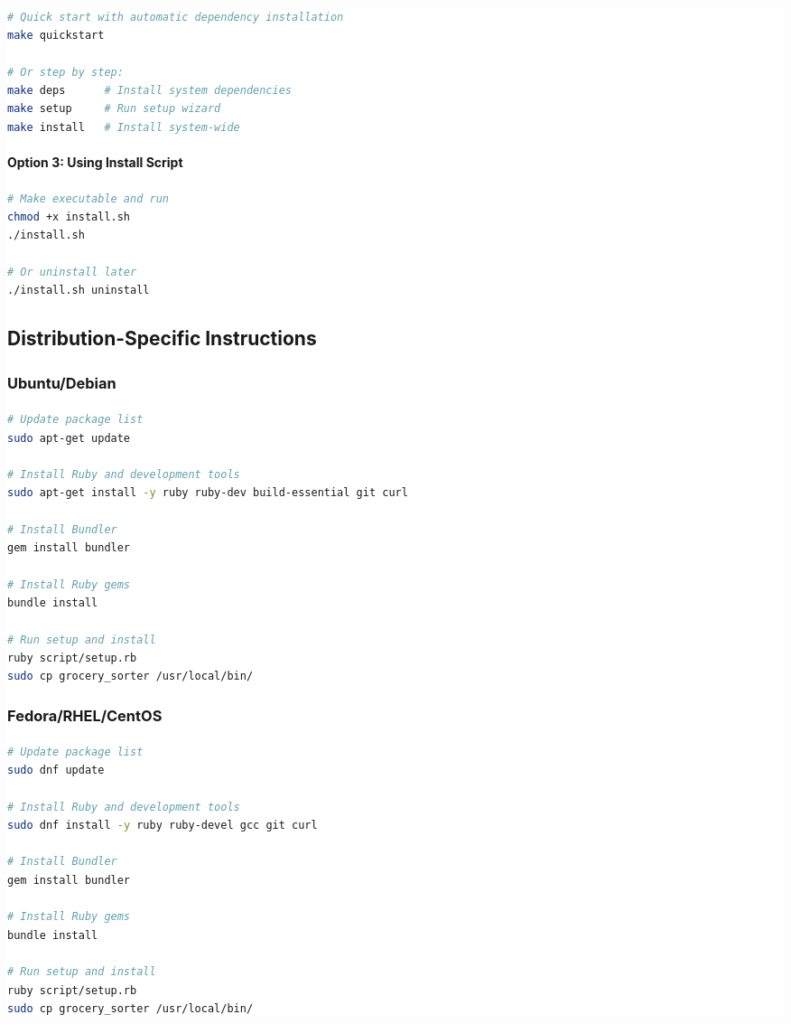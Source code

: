 ```bash
# Quick start with automatic dependency installation
make quickstart

# Or step by step:
make deps      # Install system dependencies
make setup     # Run setup wizard
make install   # Install system-wide
```

#### Option 3: Using Install Script

```bash
# Make executable and run
chmod +x install.sh
./install.sh

# Or uninstall later
./install.sh uninstall
```

## Distribution-Specific Instructions

### Ubuntu/Debian

```bash
# Update package list
sudo apt-get update

# Install Ruby and development tools
sudo apt-get install -y ruby ruby-dev build-essential git curl

# Install Bundler
gem install bundler

# Install Ruby gems
bundle install

# Run setup and install
ruby script/setup.rb
sudo cp grocery_sorter /usr/local/bin/
```

### Fedora/RHEL/CentOS

```bash
# Update package list
sudo dnf update

# Install Ruby and development tools
sudo dnf install -y ruby ruby-devel gcc git curl

# Install Bundler
gem install bundler

# Install Ruby gems
bundle install

# Run setup and install
ruby script/setup.rb
sudo cp grocery_sorter /usr/local/bin/
```
